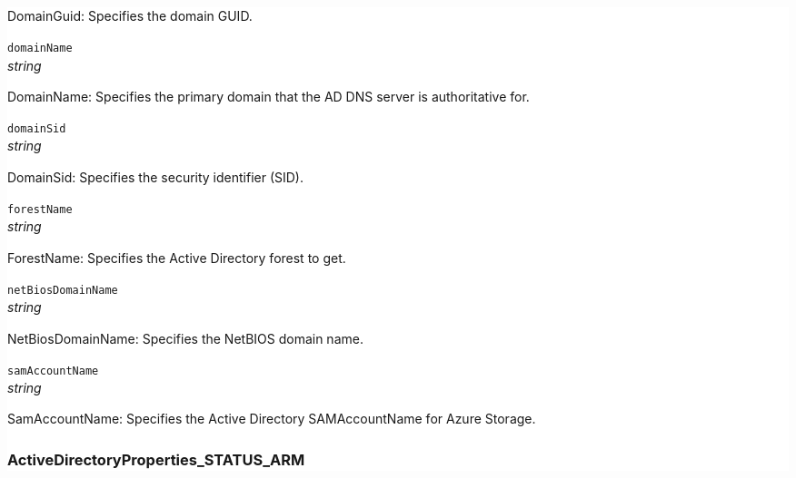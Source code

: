 <td>
<p>DomainGuid: Specifies the domain GUID.</p>
</td>
</tr>
<tr>
<td>
<code>domainName</code><br/>
<em>
string
</em>
</td>
<td>
<p>DomainName: Specifies the primary domain that the AD DNS server is authoritative for.</p>
</td>
</tr>
<tr>
<td>
<code>domainSid</code><br/>
<em>
string
</em>
</td>
<td>
<p>DomainSid: Specifies the security identifier (SID).</p>
</td>
</tr>
<tr>
<td>
<code>forestName</code><br/>
<em>
string
</em>
</td>
<td>
<p>ForestName: Specifies the Active Directory forest to get.</p>
</td>
</tr>
<tr>
<td>
<code>netBiosDomainName</code><br/>
<em>
string
</em>
</td>
<td>
<p>NetBiosDomainName: Specifies the NetBIOS domain name.</p>
</td>
</tr>
<tr>
<td>
<code>samAccountName</code><br/>
<em>
string
</em>
</td>
<td>
<p>SamAccountName: Specifies the Active Directory SAMAccountName for Azure Storage.</p>
</td>
</tr>
</tbody>
</table>
<h3 id="storage.azure.com/v1api20220901.ActiveDirectoryProperties_STATUS_ARM">ActiveDirectoryProperties_STATUS_ARM
</h3>